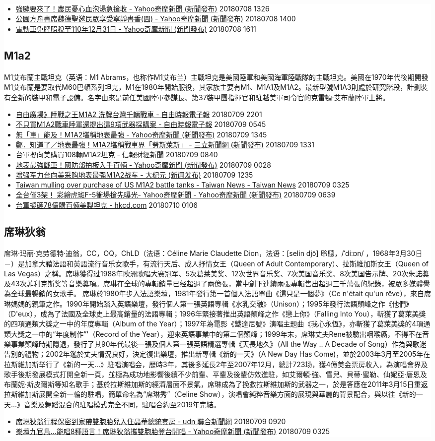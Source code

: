 - [強颱要來了！農民憂心血泡湯急搶收 - Yahoo奇摩新聞 (新聞發布)](https://tw.news.yahoo.com/%E5%BC%B7%E9%A2%B1%E8%A6%81%E4%BE%86%E4%BA%86-%E8%BE%B2%E6%B0%91%E6%86%82%E5%BF%83%E8%A1%80%E6%B3%A1%E6%B9%AF%E6%80%A5%E6%90%B6%E6%94%B6-131512670.html "強颱要來了！農民憂心血泡湯急搶收 - Yahoo奇摩新聞 (新聞發布)") 20180708 1326
- [公園方舟書席魏德聖邀民眾享受寧靜書香(圖) - Yahoo奇摩新聞 (新聞發布)](https://tw.news.yahoo.com/%E5%85%AC%E5%9C%92%E6%96%B9%E8%88%9F%E6%9B%B8%E5%B8%AD-%E9%AD%8F%E5%BE%B7%E8%81%96%E9%82%80%E6%B0%91%E7%9C%BE%E4%BA%AB%E5%8F%97%E5%AF%A7%E9%9D%9C%E6%9B%B8%E9%A6%99-%E5%9C%96-134248322.html "公園方舟書席魏德聖邀民眾享受寧靜書香(圖) - Yahoo奇摩新聞 (新聞發布)") 20180708 1400
- [電動車免牌照稅至110年12月31日 - Yahoo奇摩新聞 (新聞發布)](https://tw.news.yahoo.com/%E9%9B%BB%E5%8B%95%E8%BB%8A%E5%85%8D%E7%89%8C%E7%85%A7%E7%A8%85-%E8%87%B3110%E5%B9%B412%E6%9C%8831%E6%97%A5-160000318.html "電動車免牌照稅至110年12月31日 - Yahoo奇摩新聞 (新聞發布)") 20180708 1611

## M1a2

M1艾布蘭主戰坦克（英语：M1 Abrams，也称作M1艾布兰）主戰坦克是美國陸軍和美國海軍陸戰隊的主戰坦克。美國在1970年代後期開發M1艾布蘭是要取代M60巴頓系列坦克，M1在1980年開始服役，其家族主要有M1、M1A1及M1A2。最新型號M1A3則處於研究階段，計劃裝有全新的裝甲和電子設備。名字由來是前任美國陸軍參謀長、第37裝甲團指揮官和駐越美軍司令官的克雷頓·艾布蘭陸軍上將。
- [自由廣場》陸戰之王M1A2 洗牌台灣千輛戰車 - 自由時報電子報](http://talk.ltn.com.tw/article/paper/1215387 "自由廣場》陸戰之王M1A2 洗牌台灣千輛戰車 - 自由時報電子報") 20180709 2201
- [不只買M1A2戰車陸軍還提出這9項武器採購案 - 自由時報電子報](http://news.ltn.com.tw/news/politics/breakingnews/2482571 "不只買M1A2戰車陸軍還提出這9項武器採購案 - 自由時報電子報") 20180709 0545
- [無「車」能及！M1A2堪稱地表最強 - Yahoo奇摩新聞 (新聞發布)](https://tw.news.yahoo.com/%E7%84%A1-%E8%BB%8A-%E8%83%BD%E5%8F%8A-m1a2%E5%A0%AA%E7%A8%B1%E5%9C%B0%E8%A1%A8%E6%9C%80%E5%BC%B7-133506812.html "無「車」能及！M1A2堪稱地表最強 - Yahoo奇摩新聞 (新聞發布)") 20180709 1345
- [鄭．知道了／地表最強！M1A2堪稱戰車界「勞斯萊斯」 - 三立新聞網 (新聞發布)](https://www.setn.com/News.aspx?NewsID=401809 "鄭．知道了／地表最強！M1A2堪稱戰車界「勞斯萊斯」 - 三立新聞網 (新聞發布)") 20180709 1331
- [台軍擬向美購買108輛M1A2坦克 - 信報財經新聞](http://www2.hkej.com/instantnews/current/article/1885770/%E5%8F%B0%E8%BB%8D%E6%93%AC%E5%90%91%E7%BE%8E%E8%B3%BC%E8%B2%B7108%E8%BC%9BM1A2%E5%9D%A6%E5%85%8B "台軍擬向美購買108輛M1A2坦克 - 信報財經新聞") 20180709 0840
- [地表最強戰車！國防部拍板入手百輛 - Yahoo奇摩新聞 (新聞發布)](https://tw.news.yahoo.com/%E5%9C%B0%E8%A1%A8%E6%9C%80%E5%BC%B7%E6%88%B0%E8%BB%8A-%E5%9C%8B%E9%98%B2%E9%83%A8%E6%8B%8D%E6%9D%BF%E5%85%A5%E6%89%8B%E7%99%BE%E8%BC%9B-001006712.html "地表最強戰車！國防部拍板入手百輛 - Yahoo奇摩新聞 (新聞發布)") 20180709 0028
- [增强军力台向美采购地表最强M1A2战车 - 大纪元 (新闻发布)](http://www.epochtimes.com/gb/18/7/9/n10548622.htm "增强军力台向美采购地表最强M1A2战车 - 大纪元 (新闻发布)") 20180709 1235
- [Taiwan mulling over purchase of US M1A2 battle tanks - Taiwan News - Taiwan News](https://www.taiwannews.com.tw/en/news/3477458 "Taiwan mulling over purchase of US M1A2 battle tanks - Taiwan News - Taiwan News") 20180709 0325
- [全台僅3架！ 彩繪虎斑F-5衝場搶先曝光- Yahoo奇摩新聞 - Yahoo奇摩新聞 (新聞發布)](https://tw.news.yahoo.com/%E5%85%A8%E5%8F%B0%E5%83%853%E6%9E%B6-%E5%BD%A9%E7%B9%AA%E8%99%8E%E6%96%91f-5%E8%A1%9D%E5%A0%B4%E6%90%B6%E5%85%88%E6%9B%9D%E5%85%89-063108766.html "全台僅3架！ 彩繪虎斑F-5衝場搶先曝光- Yahoo奇摩新聞 - Yahoo奇摩新聞 (新聞發布)") 20180709 0639
- [台軍擬砸78億購百輛美製坦克 - hkcd.com](http://www.hkcd.com/content/2018-07/10/content_1095425.html "台軍擬砸78億購百輛美製坦克 - hkcd.com") 20180710 0106

## 席琳狄翁

席琳·玛丽·克劳德特·迪翁，CC，OQ，ChLD（法语：Céline Marie Claudette Dion，法语：[selin djɔ̃]  聆聽，/ˈdiːɒn/ ，1968年3月30日－）是加拿大藉法語和英語流行音乐女歌手，有流行天后、成人抒情女王（Queen of Adult Contemporary）、拉斯維加斯女王（Queen of Las Vegas）之稱。席琳獲得过1988年欧洲歌唱大赛冠军、5次葛莱美奖、12次世界音乐奖、7次美国音乐奖、8次美国告示牌、20次朱諾獎及43次菲利克斯奖等音樂獎項。席琳在全球的專輯銷量已经超過了兩億張，當中創下連續兩張專輯售出超過三千萬張的紀錄，被眾多媒體譽為全球最暢銷的女歌手。
席琳於1980年步入法語樂壇，1981年發行第一首個人法語單曲《這只是一個夢》（Ce n'était qu'un rêve），來自席琳媽媽的親筆之作。1990年開始踏入英語樂壇，發行個人第一張英語專輯《水乳交融》（Unison）；1995年發行法語顛峰之作《他們》（D'eux），成為了法國及全球史上最高銷量的法語專輯；1996年緊接著推出英語顛峰之作《戀上你》（Falling Into You），斬獲了葛萊美獎的四項通類大獎之一中的年度專輯（Album of the Year）；1997年為電影《鐵達尼號》演唱主題曲《我心永恆》，亦斬獲了葛萊美獎的4項通類大獎之一中的“年度制作”'（Record of the Year），迎來英語事業中的第二個顛峰；1999年末，席琳丈夫Rene被驗出咽喉癌，不得不在音樂事業顛峰時期隱退，發行了其90年代最後一張及個人第一張英語精選專輯《天長地久》（All the Way .. A Decade of Song）作為與歌迷告別的禮物；2002年鑑於丈夫情況良好，決定復出樂壇，推出新專輯《新的一天》（A New Day Has Come)，並於2003年3月至2005年在拉斯維加斯举行了《新的一天...》駐唱演唱会，歷時3年，其後多延長2年至2007年12月，總計723场，獲4億美金票房收入，為演唱會界及歌手後期發展模式打開全新一頁，並極為成功地影響後續不少前輩、平輩及後輩仿效進駐，如艾爾頓·強、雪兒、貝蒂·蜜勒、仙妮亞·唐恩及布蘭妮·斯皮爾斯等知名歌手；基於拉斯維加斯的經濟層面不景氣，席琳成為了挽救拉斯維加斯的武器之一，於是答應在2011年3月15日重返拉斯維加斯展開全新一輪的駐唱，簡單命名為“席琳秀”（Celine Show），演唱會純粹音樂方面的展現與華麗的背景配合，與以往《新的一天...》音樂及舞蹈混合的駐唱模式完全不同，駐唱合約至2019年完結。
- [席琳狄翁行程保密到家帶雙胞胎兒入住晶華總統套房 - udn 聯合新聞網](https://udn.com/news/story/7270/3242939 "席琳狄翁行程保密到家帶雙胞胎兒入住晶華總統套房 - udn 聯合新聞網") 20180709 0920
- [樂壇九官鳥…能唱8種語言！席琳狄翁攜雙胞胎登台開唱 - Yahoo奇摩新聞 (新聞發布)](https://tw.news.yahoo.com/%E6%A8%82%E5%A3%87%E4%B9%9D%E5%AE%98%E9%B3%A5-%E8%83%BD%E5%94%B18%E7%A8%AE%E8%AA%9E%E8%A8%80-%E5%B8%AD%E7%90%B3%E7%8B%84%E7%BF%81%E6%94%9C%E9%9B%99%E8%83%9E%E8%83%8E%E7%99%BB%E5%8F%B0%E9%96%8B%E5%94%B1-025902702.html "樂壇九官鳥…能唱8種語言！席琳狄翁攜雙胞胎登台開唱 - Yahoo奇摩新聞 (新聞發布)") 20180709 0325